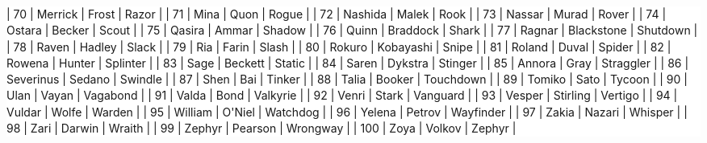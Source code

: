 |  70  | Merrick    | Frost       | Razor       |
|  71  | Mina       | Quon        | Rogue       |
|  72  | Nashida    | Malek       | Rook        |
|  73  | Nassar     | Murad       | Rover       |
|  74  | Ostara     | Becker      | Scout       |
|  75  | Qasira     | Ammar       | Shadow      |
|  76  | Quinn      | Braddock    | Shark       |
|  77  | Ragnar     | Blackstone  | Shutdown    |
|  78  | Raven      | Hadley      | Slack       |
|  79  | Ria        | Farin       | Slash       |
|  80  | Rokuro     | Kobayashi   | Snipe       |
|  81  | Roland     | Duval       | Spider      |
|  82  | Rowena     | Hunter      | Splinter    |
|  83  | Sage       | Beckett     | Static      |
|  84  | Saren      | Dykstra     | Stinger     |
|  85  | Annora     | Gray        | Straggler   |
|  86  | Severinus  | Sedano      | Swindle     |
|  87  | Shen       | Bai         | Tinker      |
|  88  | Talia      | Booker      | Touchdown   |
|  89  | Tomiko     | Sato        | Tycoon      |
|  90  | Ulan       | Vayan       | Vagabond    |
|  91  | Valda      | Bond        | Valkyrie    |
|  92  | Venri      | Stark       | Vanguard    |
|  93  | Vesper     | Stirling    | Vertigo     |
|  94  | Vuldar     | Wolfe       | Warden      |
|  95  | William    | O'Niel      | Watchdog    |
|  96  | Yelena     | Petrov      | Wayfinder   |
|  97  | Zakia      | Nazari      | Whisper     |
|  98  | Zari       | Darwin      | Wraith      |
|  99  | Zephyr     | Pearson     | Wrongway    |
| 100  | Zoya       | Volkov      | Zephyr      |
